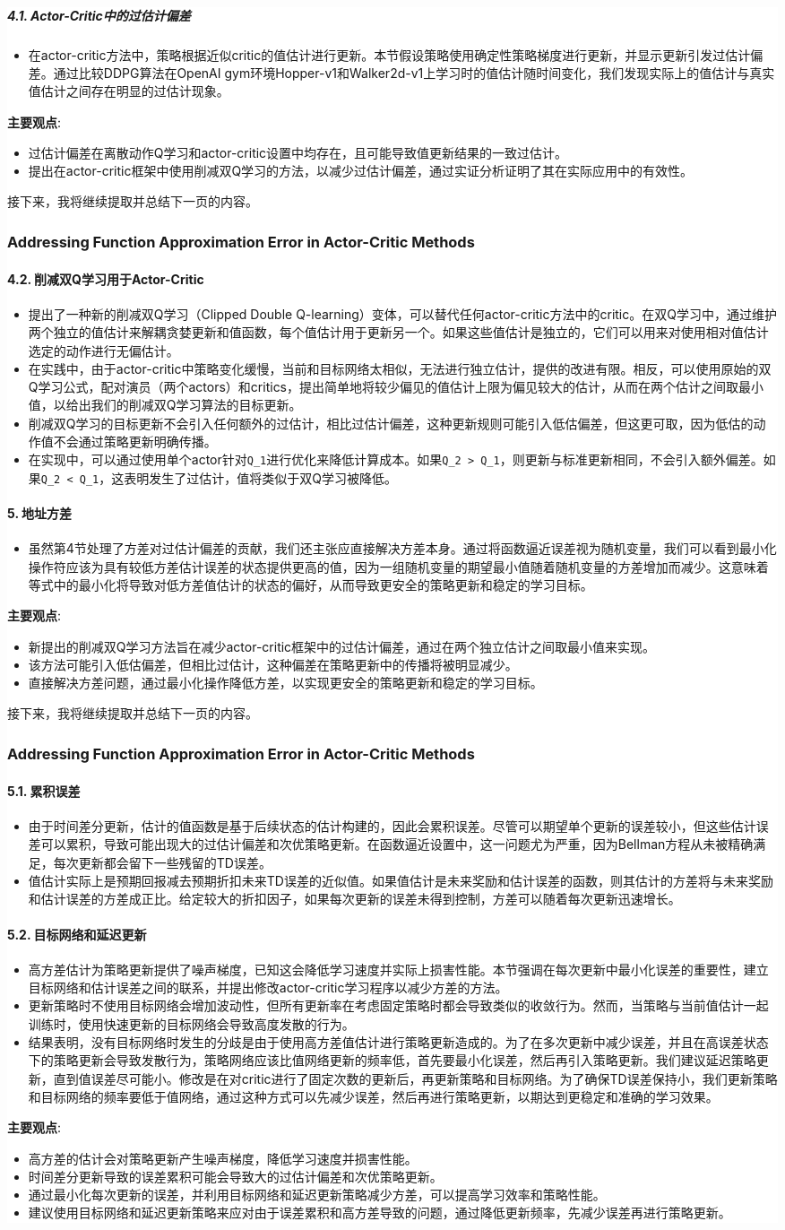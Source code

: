 ##### **4.1. Actor-Critic中的过估计偏差**
- 在actor-critic方法中，策略根据近似critic的值估计进行更新。本节假设策略使用确定性策略梯度进行更新，并显示更新引发过估计偏差。通过比较DDPG算法在OpenAI gym环境Hopper-v1和Walker2d-v1上学习时的值估计随时间变化，我们发现实际上的值估计与真实值估计之间存在明显的过估计现象。

**主要观点**:
- 过估计偏差在离散动作Q学习和actor-critic设置中均存在，且可能导致值更新结果的一致过估计。
- 提出在actor-critic框架中使用削减双Q学习的方法，以减少过估计偏差，通过实证分析证明了其在实际应用中的有效性。

接下来，我将继续提取并总结下一页的内容。

### **Addressing Function Approximation Error in Actor-Critic Methods**

#### **4.2. 削减双Q学习用于Actor-Critic**
- 提出了一种新的削减双Q学习（Clipped Double Q-learning）变体，可以替代任何actor-critic方法中的critic。在双Q学习中，通过维护两个独立的值估计来解耦贪婪更新和值函数，每个值估计用于更新另一个。如果这些值估计是独立的，它们可以用来对使用相对值估计选定的动作进行无偏估计。
- 在实践中，由于actor-critic中策略变化缓慢，当前和目标网络太相似，无法进行独立估计，提供的改进有限。相反，可以使用原始的双Q学习公式，配对演员（两个actors）和critics，提出简单地将较少偏见的值估计上限为偏见较大的估计，从而在两个估计之间取最小值，以给出我们的削减双Q学习算法的目标更新。
- 削减双Q学习的目标更新不会引入任何额外的过估计，相比过估计偏差，这种更新规则可能引入低估偏差，但这更可取，因为低估的动作值不会通过策略更新明确传播。
- 在实现中，可以通过使用单个actor针对`Q_1`进行优化来降低计算成本。如果`Q_2 > Q_1`，则更新与标准更新相同，不会引入额外偏差。如果`Q_2 < Q_1`，这表明发生了过估计，值将类似于双Q学习被降低。

#### **5. 地址方差**
- 虽然第4节处理了方差对过估计偏差的贡献，我们还主张应直接解决方差本身。通过将函数逼近误差视为随机变量，我们可以看到最小化操作符应该为具有较低方差估计误差的状态提供更高的值，因为一组随机变量的期望最小值随着随机变量的方差增加而减少。这意味着等式中的最小化将导致对低方差值估计的状态的偏好，从而导致更安全的策略更新和稳定的学习目标。

**主要观点**:
- 新提出的削减双Q学习方法旨在减少actor-critic框架中的过估计偏差，通过在两个独立估计之间取最小值来实现。
- 该方法可能引入低估偏差，但相比过估计，这种偏差在策略更新中的传播将被明显减少。
- 直接解决方差问题，通过最小化操作降低方差，以实现更安全的策略更新和稳定的学习目标。

接下来，我将继续提取并总结下一页的内容。

### **Addressing Function Approximation Error in Actor-Critic Methods**

#### **5.1. 累积误差**
- 由于时间差分更新，估计的值函数是基于后续状态的估计构建的，因此会累积误差。尽管可以期望单个更新的误差较小，但这些估计误差可以累积，导致可能出现大的过估计偏差和次优策略更新。在函数逼近设置中，这一问题尤为严重，因为Bellman方程从未被精确满足，每次更新都会留下一些残留的TD误差。
- 值估计实际上是预期回报减去预期折扣未来TD误差的近似值。如果值估计是未来奖励和估计误差的函数，则其估计的方差将与未来奖励和估计误差的方差成正比。给定较大的折扣因子，如果每次更新的误差未得到控制，方差可以随着每次更新迅速增长。

#### **5.2. 目标网络和延迟更新**
- 高方差估计为策略更新提供了噪声梯度，已知这会降低学习速度并实际上损害性能。本节强调在每次更新中最小化误差的重要性，建立目标网络和估计误差之间的联系，并提出修改actor-critic学习程序以减少方差的方法。
- 更新策略时不使用目标网络会增加波动性，但所有更新率在考虑固定策略时都会导致类似的收敛行为。然而，当策略与当前值估计一起训练时，使用快速更新的目标网络会导致高度发散的行为。
- 结果表明，没有目标网络时发生的分歧是由于使用高方差值估计进行策略更新造成的。为了在多次更新中减少误差，并且在高误差状态下的策略更新会导致发散行为，策略网络应该比值网络更新的频率低，首先要最小化误差，然后再引入策略更新。我们建议延迟策略更新，直到值误差尽可能小。修改是在对critic进行了固定次数的更新后，再更新策略和目标网络。为了确保TD误差保持小，我们更新策略和目标网络的频率要低于值网络，通过这种方式可以先减少误差，然后再进行策略更新，以期达到更稳定和准确的学习效果。

**主要观点**:
- 高方差的估计会对策略更新产生噪声梯度，降低学习速度并损害性能。
- 时间差分更新导致的误差累积可能会导致大的过估计偏差和次优策略更新。
- 通过最小化每次更新的误差，并利用目标网络和延迟更新策略减少方差，可以提高学习效率和策略性能。
- 建议使用目标网络和延迟更新策略来应对由于误差累积和高方差导致的问题，通过降低更新频率，先减少误差再进行策略更新。

